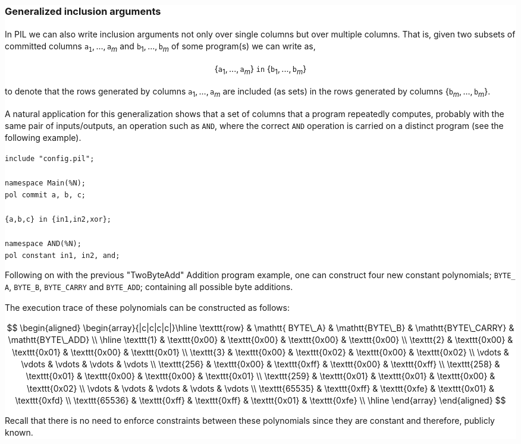 ### Generalized inclusion arguments

In PIL we can also write inclusion arguments not only over single columns but over multiple columns. That is, given two subsets of committed columns $\mathtt{a_1}, \dots , \mathtt{a}_m$ and $\texttt{b}_1, \dots , \texttt{b}_m$ of some program(s) we can write as,

$$
\{ \mathtt{a}_1,...,\mathtt{a}_m \}\ \texttt{in}\ \{ \mathtt{b}_1,..., \mathtt{b}_m \}
$$

to denote that the rows generated by columns $\mathtt{a}_1, \dots , \mathtt{a}_m$ are included (as sets) in the rows generated by columns $\{\mathtt{b}_m , \dots , \mathtt{b}_m\}$.

A natural application for this generalization shows that a set of columns that a program repeatedly computes, probably with the same pair of inputs/outputs, an operation such as $\texttt{AND}$, where the correct $\texttt{AND}$ operation is carried on a distinct program (see the following example).

```
include "config.pil"; 

namespace Main(%N);
pol commit a, b, c; 

{a,b,c} in {in1,in2,xor};

namespace AND(%N);
pol constant in1, in2, and;
```

Following on with the previous "TwoByteAdd" Addition program example, one can construct four new constant polynomials; $\mathtt{BYTE\_A}$,  $\mathtt{BYTE\_B}$, $\mathtt{BYTE\_CARRY}$ and $\mathtt{BYTE\_ADD}$; containing all possible byte additions.

The execution trace of these polynomials can be constructed as follows:

$$
\begin{aligned}
\begin{array}{|c|c|c|c|}\hline
\texttt{row} & \mathtt{ BYTE\_A} & \mathtt{BYTE\_B} & \mathtt{BYTE\_CARRY} & \mathtt{BYTE\_ADD} \\ \hline
\texttt{1} & \texttt{0x00} & \texttt{0x00} & \texttt{0x00} & \texttt{0x00} \\
\texttt{2} & \texttt{0x00} & \texttt{0x01} & \texttt{0x00} & \texttt{0x01} \\
\texttt{3} & \texttt{0x00} & \texttt{0x02} & \texttt{0x00} & \texttt{0x02} \\
\vdots & \vdots & \vdots & \vdots & \vdots \\
\texttt{256} & \texttt{0x00} & \texttt{0xff} & \texttt{0x00} & \texttt{0xff} \\
\texttt{258} & \texttt{0x01} & \texttt{0x00} & \texttt{0x00} & \texttt{0x01} \\
\texttt{259} & \texttt{0x01} & \texttt{0x01} & \texttt{0x00} & \texttt{0x02} \\
\vdots & \vdots & \vdots & \vdots & \vdots \\
\texttt{65535} & \texttt{0xff} & \texttt{0xfe} & \texttt{0x01} & \texttt{0xfd} \\
\texttt{65536} & \texttt{0xff} & \texttt{0xff} & \texttt{0x01} & \texttt{0xfe} \\ \hline
\end{array}
\end{aligned}
$$

Recall that there is no need to enforce constraints between these polynomials since they are constant and therefore, publicly known.
